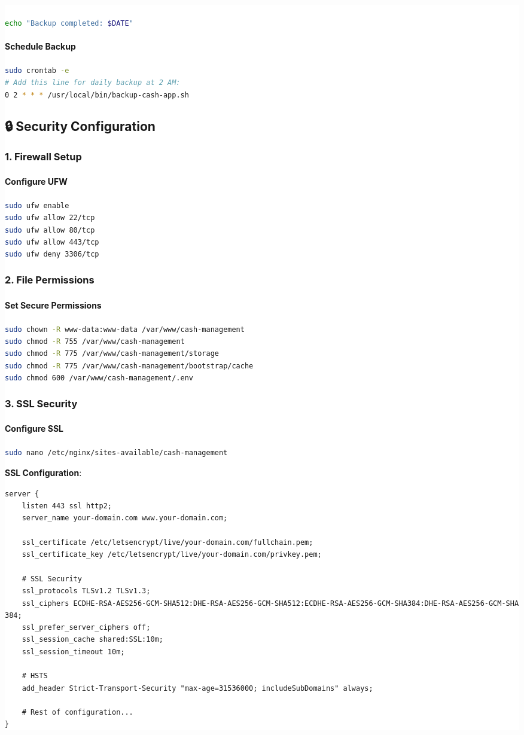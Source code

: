 ```bash

echo "Backup completed: $DATE"
```

#### Schedule Backup
```bash
sudo crontab -e
# Add this line for daily backup at 2 AM:
0 2 * * * /usr/local/bin/backup-cash-app.sh
```

## 🔒 Security Configuration

### 1. Firewall Setup

#### Configure UFW
```bash
sudo ufw enable
sudo ufw allow 22/tcp
sudo ufw allow 80/tcp
sudo ufw allow 443/tcp
sudo ufw deny 3306/tcp
```

### 2. File Permissions

#### Set Secure Permissions
```bash
sudo chown -R www-data:www-data /var/www/cash-management
sudo chmod -R 755 /var/www/cash-management
sudo chmod -R 775 /var/www/cash-management/storage
sudo chmod -R 775 /var/www/cash-management/bootstrap/cache
sudo chmod 600 /var/www/cash-management/.env
```

### 3. SSL Security

#### Configure SSL
```bash
sudo nano /etc/nginx/sites-available/cash-management
```

**SSL Configuration**:
```nginx
server {
    listen 443 ssl http2;
    server_name your-domain.com www.your-domain.com;
    
    ssl_certificate /etc/letsencrypt/live/your-domain.com/fullchain.pem;
    ssl_certificate_key /etc/letsencrypt/live/your-domain.com/privkey.pem;
    
    # SSL Security
    ssl_protocols TLSv1.2 TLSv1.3;
    ssl_ciphers ECDHE-RSA-AES256-GCM-SHA512:DHE-RSA-AES256-GCM-SHA512:ECDHE-RSA-AES256-GCM-SHA384:DHE-RSA-AES256-GCM-SHA384;
    ssl_prefer_server_ciphers off;
    ssl_session_cache shared:SSL:10m;
    ssl_session_timeout 10m;
    
    # HSTS
    add_header Strict-Transport-Security "max-age=31536000; includeSubDomains" always;
    
    # Rest of configuration...
}
```